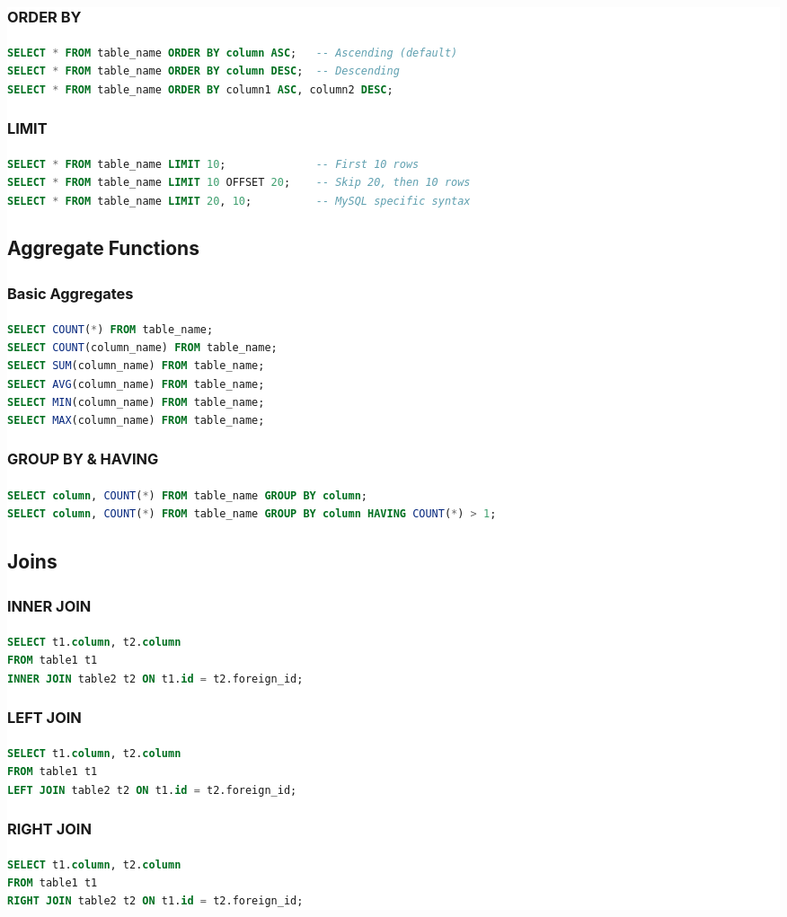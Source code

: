 ### ORDER BY
```sql
SELECT * FROM table_name ORDER BY column ASC;   -- Ascending (default)
SELECT * FROM table_name ORDER BY column DESC;  -- Descending
SELECT * FROM table_name ORDER BY column1 ASC, column2 DESC;
```

### LIMIT
```sql
SELECT * FROM table_name LIMIT 10;              -- First 10 rows
SELECT * FROM table_name LIMIT 10 OFFSET 20;    -- Skip 20, then 10 rows
SELECT * FROM table_name LIMIT 20, 10;          -- MySQL specific syntax
```

## Aggregate Functions

### Basic Aggregates
```sql
SELECT COUNT(*) FROM table_name;
SELECT COUNT(column_name) FROM table_name;
SELECT SUM(column_name) FROM table_name;
SELECT AVG(column_name) FROM table_name;
SELECT MIN(column_name) FROM table_name;
SELECT MAX(column_name) FROM table_name;
```

### GROUP BY & HAVING
```sql
SELECT column, COUNT(*) FROM table_name GROUP BY column;
SELECT column, COUNT(*) FROM table_name GROUP BY column HAVING COUNT(*) > 1;
```

## Joins

### INNER JOIN
```sql
SELECT t1.column, t2.column 
FROM table1 t1 
INNER JOIN table2 t2 ON t1.id = t2.foreign_id;
```

### LEFT JOIN
```sql
SELECT t1.column, t2.column 
FROM table1 t1 
LEFT JOIN table2 t2 ON t1.id = t2.foreign_id;
```

### RIGHT JOIN
```sql
SELECT t1.column, t2.column 
FROM table1 t1 
RIGHT JOIN table2 t2 ON t1.id = t2.foreign_id;
```
